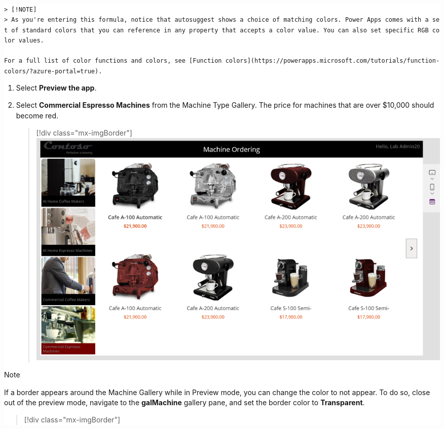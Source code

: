 	> [!NOTE]
	> As you're entering this formula, notice that autosuggest shows a choice of matching colors. Power Apps comes with a set of standard colors that you can reference in any property that accepts a color value. You can also set specific RGB color values.

	For a full list of color functions and colors, see [Function colors](https://powerapps.microsoft.com/tutorials/function-colors/?azure-portal=true).

1.  Select **Preview the app**.

1.  Select **Commercial Espresso Machines** from the Machine Type Gallery. The price for machines that are over $10,000 should become red.

	> [!div class="mx-imgBorder"]
	> [![Screenshot showing a list of espresso machines.](../media/espresso-machines.png)](../media/espresso-machines.png#lightbox)

> [!NOTE]
> If a border appears around the Machine Gallery while in Preview mode, you can change the color to not appear. To do so, close out of the
> preview mode, navigate to the **galMachine** gallery pane, and set the border color to **Transparent**.  

> [!div class="mx-imgBorder"]